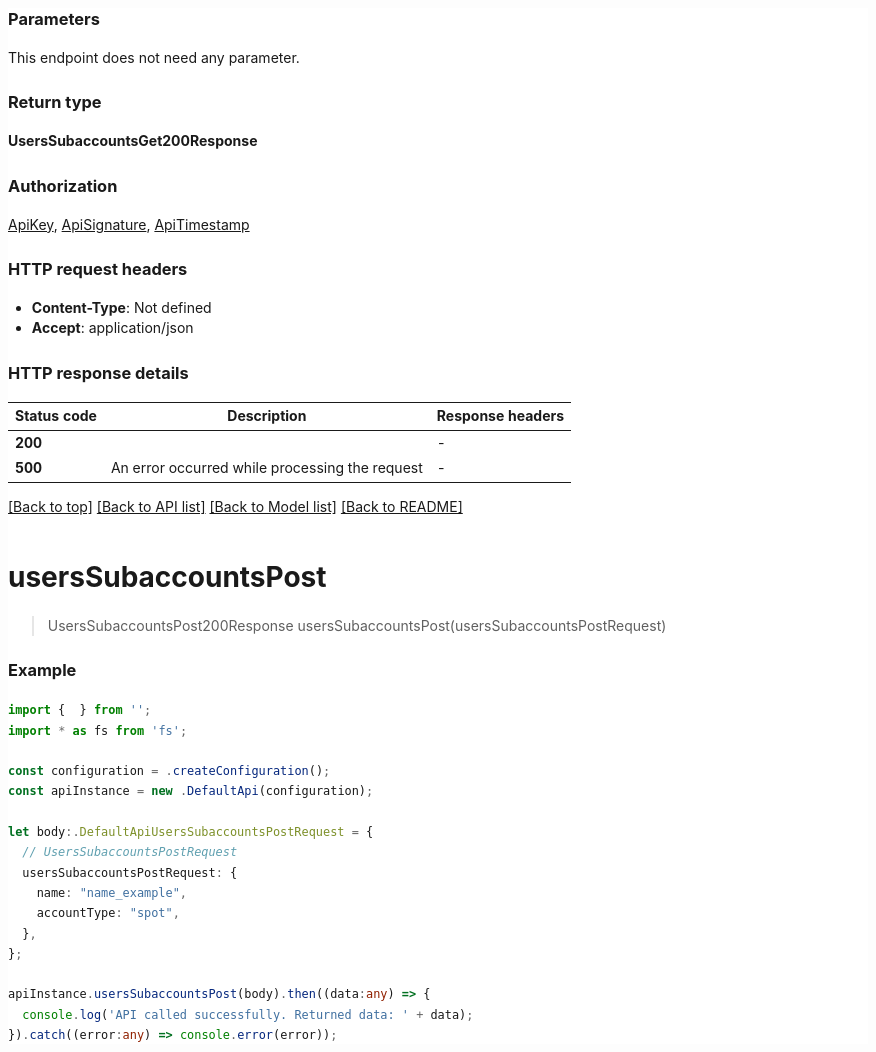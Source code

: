 ### Parameters
This endpoint does not need any parameter.


### Return type

**UsersSubaccountsGet200Response**

### Authorization

[ApiKey](README.md#ApiKey), [ApiSignature](README.md#ApiSignature), [ApiTimestamp](README.md#ApiTimestamp)

### HTTP request headers

 - **Content-Type**: Not defined
 - **Accept**: application/json


### HTTP response details
| Status code | Description | Response headers |
|-------------|-------------|------------------|
**200** |  |  -  |
**500** | An error occurred while processing the request |  -  |

[[Back to top]](#) [[Back to API list]](README.md#documentation-for-api-endpoints) [[Back to Model list]](README.md#documentation-for-models) [[Back to README]](README.md)

# **usersSubaccountsPost**
> UsersSubaccountsPost200Response usersSubaccountsPost(usersSubaccountsPostRequest)


### Example


```typescript
import {  } from '';
import * as fs from 'fs';

const configuration = .createConfiguration();
const apiInstance = new .DefaultApi(configuration);

let body:.DefaultApiUsersSubaccountsPostRequest = {
  // UsersSubaccountsPostRequest
  usersSubaccountsPostRequest: {
    name: "name_example",
    accountType: "spot",
  },
};

apiInstance.usersSubaccountsPost(body).then((data:any) => {
  console.log('API called successfully. Returned data: ' + data);
}).catch((error:any) => console.error(error));
```
